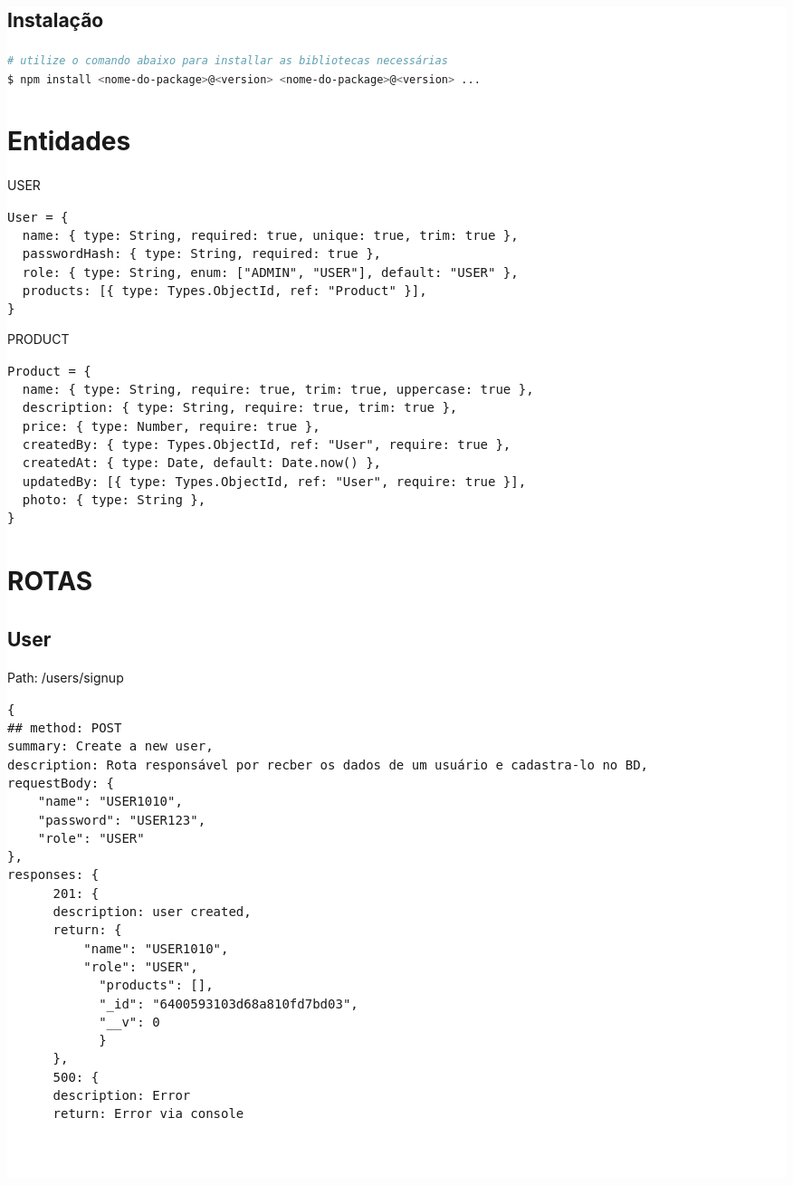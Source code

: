 ## Instalação

```bash
# utilize o comando abaixo para installar as bibliotecas necessárias
$ npm install <nome-do-package>@<version> <nome-do-package>@<version> ...
```

# Entidades

USER

<pre>
User = {
  name: { type: String, required: true, unique: true, trim: true },
  passwordHash: { type: String, required: true },
  role: { type: String, enum: ["ADMIN", "USER"], default: "USER" },
  products: [{ type: Types.ObjectId, ref: "Product" }],
}</pre>

PRODUCT

<pre>
Product = {
  name: { type: String, require: true, trim: true, uppercase: true },
  description: { type: String, require: true, trim: true },
  price: { type: Number, require: true },
  createdBy: { type: Types.ObjectId, ref: "User", require: true },
  createdAt: { type: Date, default: Date.now() },
  updatedBy: [{ type: Types.ObjectId, ref: "User", require: true }],
  photo: { type: String },
}</pre>

# ROTAS

## User

Path: /users/signup

<pre>
{
## method: POST
summary: Create a new user,
description: Rota responsável por recber os dados de um usuário e cadastra-lo no BD,
requestBody: {
	"name": "USER1010",
	"password": "USER123",
	"role": "USER"
},
responses: {
      201: {
      description: user created,
      return: {
	      "name": "USER1010",
	      "role": "USER",
            "products": [],
            "_id": "6400593103d68a810fd7bd03",
            "__v": 0
            }
      },
      500: {
      description: Error
      return: Error via console